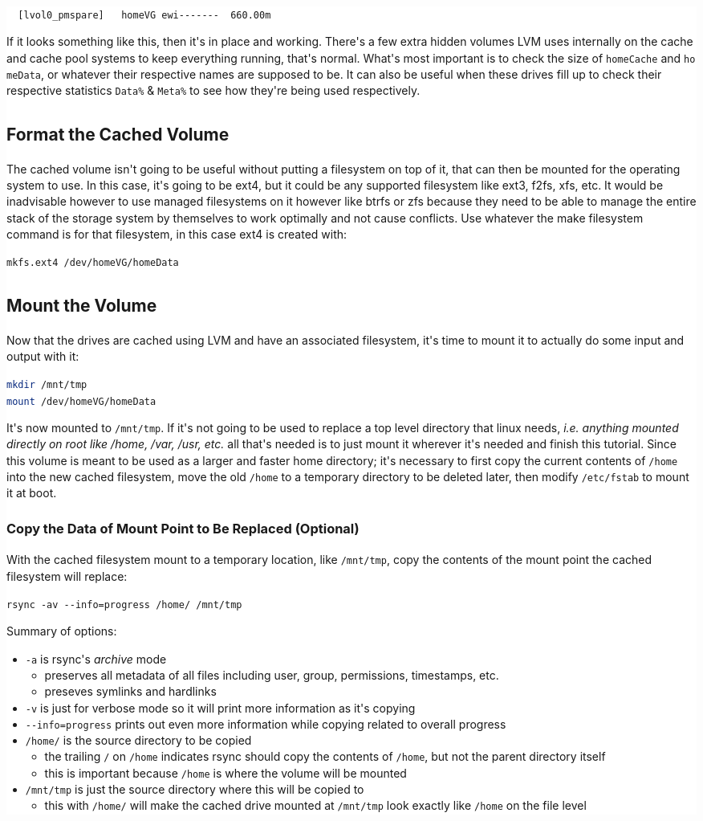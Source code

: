 ```sh
  [lvol0_pmspare]   homeVG ewi-------  660.00m                                                                     
```

If it looks something like this, then it's in place and working. There's a few extra hidden volumes LVM uses internally on the cache and cache pool systems to keep everything running, that's normal. What's most important is to check the size of `homeCache` and `homeData`, or whatever their respective names are supposed to be. It can also be useful when these drives fill up to check their respective statistics `Data%` & `Meta%` to see how they're being used respectively.


Format the Cached Volume
------------------------

The cached volume isn't going to be useful without putting a filesystem on top of it, that can then be mounted for the operating system to use. In this case, it's going to be ext4, but it could be any supported filesystem like ext3, f2fs, xfs, etc. It would be inadvisable however to use managed filesystems on it however like btrfs or zfs because they need to be able to manage the entire stack of the storage system by themselves to work optimally and not cause conflicts. Use whatever the make filesystem command is for that filesystem, in this case ext4 is created with:

`mkfs.ext4 /dev/homeVG/homeData`


Mount the Volume
----------------

Now that the drives are cached using LVM and have an associated filesystem, it's time to mount it to actually do some input and output with it:

```sh
mkdir /mnt/tmp
mount /dev/homeVG/homeData
```

It's now mounted to `/mnt/tmp`. If it's not going to be used to replace a top level directory that linux needs, *i.e. anything mounted directly on root like /home, /var, /usr, etc.* all that's needed is to just mount it wherever it's needed and finish this tutorial. Since this volume is meant to be used as a larger and faster home directory; it's necessary to first copy the current contents of `/home` into the new cached filesystem, move the old `/home` to a temporary directory to be deleted later, then modify `/etc/fstab` to mount it at boot.

### Copy the Data of Mount Point to Be Replaced (Optional)

With the cached filesystem mount to a temporary location, like `/mnt/tmp`, copy the contents of the mount point the cached filesystem will replace:

`rsync -av --info=progress /home/ /mnt/tmp`

Summary of options:
- `-a` is rsync's *archive* mode
    - preserves all metadata of all files including user, group, permissions, timestamps, etc.
    - preseves symlinks and hardlinks
- `-v` is just for verbose mode so it will print more information as it's copying
- `--info=progress` prints out even more information while copying related to overall progress
- `/home/` is the source directory to be copied
    - the trailing `/` on `/home` indicates rsync should copy the contents of `/home`, but not the parent directory itself
    - this is important because `/home` is where the volume will be mounted
- `/mnt/tmp` is just the source directory where this will be copied to
    - this with `/home/` will make the cached drive mounted at `/mnt/tmp` look exactly like `/home` on the file level


[01]: https://en.wikipedia.org/wiki/Memory_hierarchy#Application_of_the_concept "Wikipedia: Memory Hierarchy"
[02]: https://en.wikipedia.org/wiki/Pareto_principle "Wikipedia: Pareto Principle"
[03]: https://www.redhat.com/archives/dm-devel/2012-December/msg00046.html "Red Hat Mailing List: dm-cache cache target"
[dm-cache-diagram]: ./pics/dm-cache-diagram-v1.png
